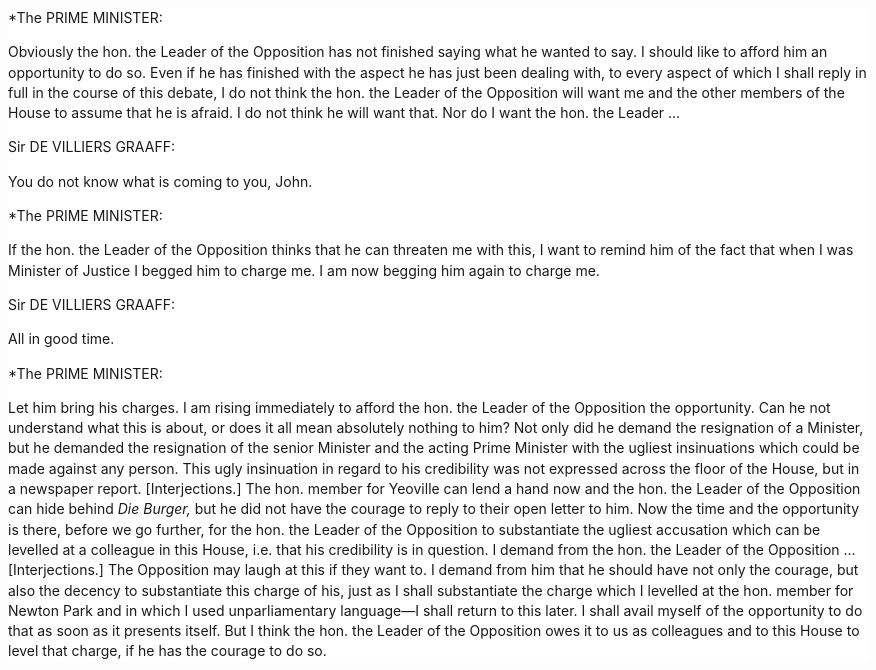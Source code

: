 </speech>

<speech by="#prime_minister">

<from>*The <person refersTo="hansard_za">PRIME MINISTER</person>:</from>

<p>Obviously the hon. the Leader of the Opposition has not finished saying what he wanted to say. I should like to afford him an opportunity to do so. Even if he has finished with the aspect he has just been dealing with, to every aspect of which I shall reply in full in the course of this debate, I do not think the hon. the Leader of the Opposition will want me and the other members of the House to assume that he is afraid. I do not think he will want that. Nor do I want the hon. the Leader &#x2026;</p>

</speech>

<speech by="#de_villiers_graaff">

<from>Sir <person refersTo="hansard_za">DE VILLIERS GRAAFF</person>:</from>

<p>You do not know what is coming to you, John.</p>

</speech>

<speech by="#prime_minister">

<from>*The <person refersTo="hansard_za">PRIME MINISTER</person>:</from>

<p>If the hon. the Leader of the Opposition thinks that he can threaten me with this, I want to remind him of the fact that when I was Minister of Justice I begged him to charge me. I am now begging him again to charge me.</p>

</speech>

<speech by="#de_villiers_graaff">

<from>Sir <person refersTo="hansard_za">DE VILLIERS GRAAFF</person>:</from>

<p>All in good time.</p>

</speech>

<speech by="#prime_minister">

<from>*The <person refersTo="hansard_za">PRIME MINISTER</person>:</from>

<p>Let him bring his charges. I am rising immediately to afford the hon. the Leader of the Opposition the opportunity. Can he not understand what this is about, or does it all mean absolutely nothing to him&#x003F; Not only did he demand the resignation of a Minister, but he demanded the resignation of the senior Minister and the acting Prime Minister with the ugliest insinuations which could be made against any person. This ugly insinuation in regard to his credibility was not expressed across the floor of the House, but in a newspaper report. [Interjections.] The hon. member for Yeoville can lend a hand now and the hon. the Leader <span class="col_4055-4056" refersTo="page_0584"/>of the Opposition can hide behind <i>Die Burger,</i> but he did not have the courage to reply to their open letter to him. Now the time and the opportunity is there, before we go further, for the hon. the Leader of the Opposition to substantiate the ugliest accusation which can be levelled at a colleague in this House, i.e. that his credibility is in question. I demand from the hon. the Leader of the Opposition &#x2026; [Interjections.] The Opposition may laugh at this if they want to. I demand from him that he should have not only the courage, but also the decency to substantiate this charge of his, just as I shall substantiate the charge which I levelled at the hon. member for Newton Park and in which I used unparliamentary language&#x2014;I shall return to this later. I shall avail myself of the opportunity to do that as soon as it presents itself. But I think the hon. the Leader of the Opposition owes it to us as colleagues and to this House to level that charge, if he has the courage to do so.</p>
